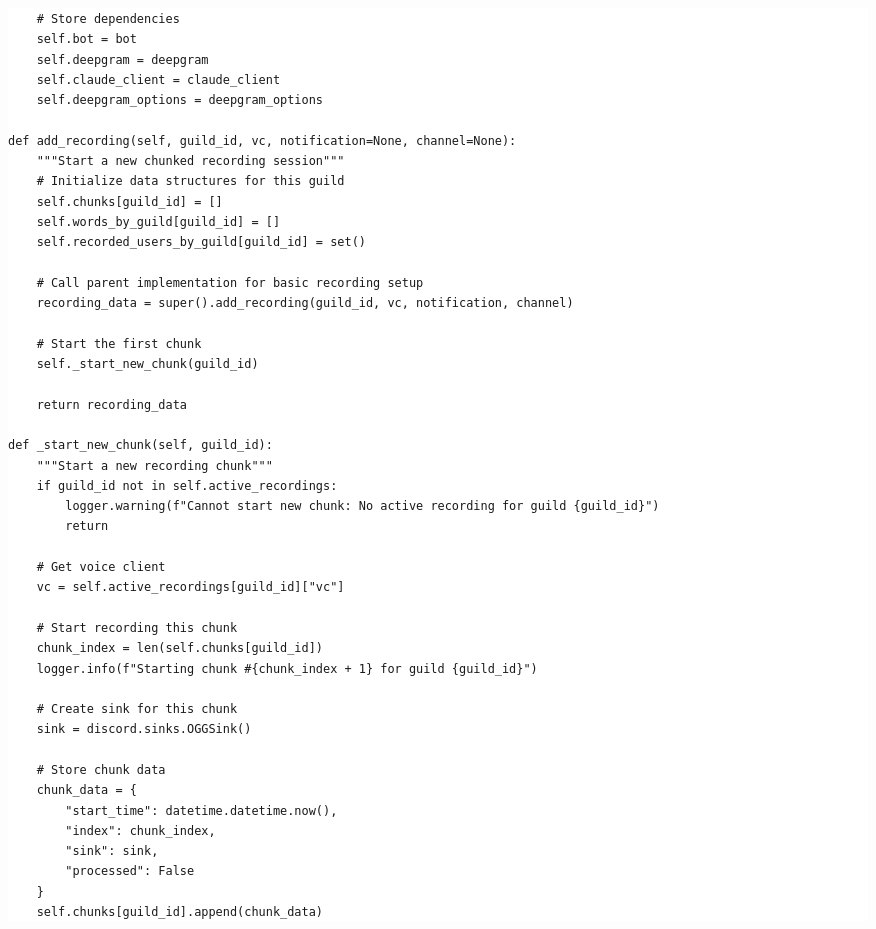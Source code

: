         # Store dependencies
        self.bot = bot
        self.deepgram = deepgram
        self.claude_client = claude_client
        self.deepgram_options = deepgram_options
        
    def add_recording(self, guild_id, vc, notification=None, channel=None):
        """Start a new chunked recording session"""
        # Initialize data structures for this guild
        self.chunks[guild_id] = []
        self.words_by_guild[guild_id] = []
        self.recorded_users_by_guild[guild_id] = set()
        
        # Call parent implementation for basic recording setup
        recording_data = super().add_recording(guild_id, vc, notification, channel)
        
        # Start the first chunk
        self._start_new_chunk(guild_id)
        
        return recording_data
    
    def _start_new_chunk(self, guild_id):
        """Start a new recording chunk"""
        if guild_id not in self.active_recordings:
            logger.warning(f"Cannot start new chunk: No active recording for guild {guild_id}")
            return
            
        # Get voice client
        vc = self.active_recordings[guild_id]["vc"]
        
        # Start recording this chunk
        chunk_index = len(self.chunks[guild_id])
        logger.info(f"Starting chunk #{chunk_index + 1} for guild {guild_id}")
        
        # Create sink for this chunk
        sink = discord.sinks.OGGSink()
        
        # Store chunk data
        chunk_data = {
            "start_time": datetime.datetime.now(),
            "index": chunk_index,
            "sink": sink,
            "processed": False
        }
        self.chunks[guild_id].append(chunk_data)
        